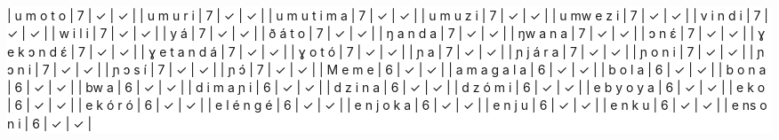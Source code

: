 | u m o t o | 7 | ✓ | ✓ |
| u m u r i | 7 | ✓ | ✓ |
| u m u t i m a | 7 | ✓ | ✓ |
| u m u z i | 7 | ✓ | ✓ |
| u mw e z i | 7 | ✓ | ✓ |
| v i n d i | 7 | ✓ | ✓ |
| w i l i | 7 | ✓ | ✓ |
| y á | 7 | ✓ | ✓ |
| ð á t o | 7 | ✓ | ✓ |
| ŋ a n d a | 7 | ✓ | ✓ |
| ŋw a n a | 7 | ✓ | ✓ |
| ɔ n ɛ́ | 7 | ✓ | ✓ |
| ɣ e k ɔ n d ɛ́ | 7 | ✓ | ✓ |
| ɣ e t a n d á | 7 | ✓ | ✓ |
| ɣ o t ó | 7 | ✓ | ✓ |
| ɲ a | 7 | ✓ | ✓ |
| ɲ j á r a | 7 | ✓ | ✓ |
| ɲ o n i | 7 | ✓ | ✓ |
| ɲ ɔ n i | 7 | ✓ | ✓ |
| ɲ ɔ s í | 7 | ✓ | ✓ |
| ɲ ɔ́ | 7 | ✓ | ✓ |
| M e m e | 6 | ✓ | ✓ |
| a m a g a l a | 6 | ✓ | ✓ |
| b o l a | 6 | ✓ | ✓ |
| b o n a | 6 | ✓ | ✓ |
| bw a | 6 | ✓ | ✓ |
| d i m a ɲ i | 6 | ✓ | ✓ |
| d z i n a | 6 | ✓ | ✓ |
| d z ó m i | 6 | ✓ | ✓ |
| e b y o y a | 6 | ✓ | ✓ |
| e k o | 6 | ✓ | ✓ |
| e k ó r ó | 6 | ✓ | ✓ |
| e l é n g é | 6 | ✓ | ✓ |
| e n j o k a | 6 | ✓ | ✓ |
| e n j u | 6 | ✓ | ✓ |
| e n k u | 6 | ✓ | ✓ |
| e ns o n i | 6 | ✓ | ✓ |